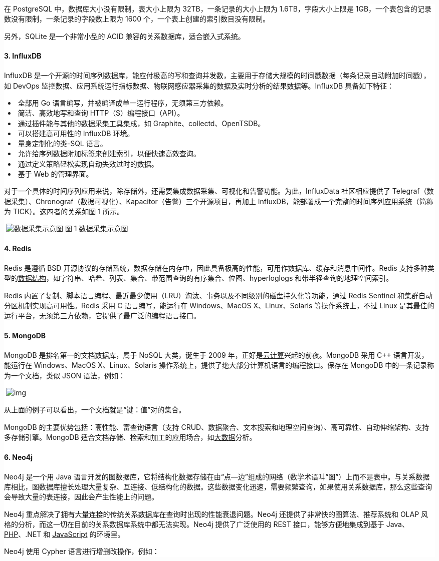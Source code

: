  在 PostgreSQL 中，数据库大小没有限制，表大小上限为 32TB，一条记录的大小上限为 1.6TB，字段大小上限是 1GB，一个表包含的记录数没有限制，一条记录的字段数上限为 1600 个，一个表上创建的索引数目没有限制。

 另外，SQLite 是一个非常小型的 ACID 兼容的关系数据库，适合嵌入式系统。

#### 	3. InfluxDB

InfluxDB 是一个开源的时间序列数据库，能应付极高的写和查询并发数，主要用于存储大规模的时间戳数据（每条记录自动附加时间戳），如  DevOps 监控数据、应用系统运行指标数据、物联网感应器采集的数据及实时分析的结果数据等。InfluxDB 具备如下特征：

- ​		全部用 Go 语言编写，并被编译成单一运行程序，无须第三方依赖。
- ​		简洁、高效地写和查询 HTTP（S）编程接口（API）。
- ​		通过插件能与其他的数据采集工具集成，如 Graphite、collectd、OpenTSDB。
- ​		可以搭建高可用性的 InfluxDB 环境。
- ​		量身定制化的类-SQL 语言。
- ​		允许给序列数据附加标签来创建索引，以便快速高效查询。
- ​		通过定义策略轻松实现自动失效过时的数据。
- ​		基于 Web 的管理界面。


 对于一个具体的时间序列应用来说，除存储外，还需要集成数据采集、可视化和告警功能。为此，InfluxData 社区相应提供了  Telegraf（数据采集）、Chronograf（数据可视化）、Kapacitor（告警）三个开源项目，再加上  InfluxDB，能部署成一个完整的时间序列应用系统（简称为 TICK）。这四者的关系如图 1 所示。

​	![数据采集示意图](http://c.biancheng.net/uploads/allimg/190529/5-1Z52910124Q10.jpg)
 图 1 数据采集示意图

#### 	4. Redis

Redis 是遵循 BSD 开源协议的存储系统，数据存储在内存中，因此具备极高的性能，可用作数据库、缓存和消息中间件。Redis 支持多种类型的[数据结构](http://c.biancheng.net/data_structure/)，如字符串、哈希、列表、集合、带范围查询的有序集合、位图、hyperloglogs 和带半径查询的地理空间索引。

 Redis 内置了复制、脚本语言编程、最近最少使用（LRU）淘汰、事务以及不同级别的磁盘持久化等功能，通过 Redis Sentinel  和集群自动分区机制实现高可用性。Redis 采用 C 语言编写，能运行在 Windows、MacOS X、Linux、Solaris  等操作系统上，不过 Linux 是其最佳的运行平台，无须第三方依赖，它提供了最广泛的编程语言接口。

#### 	5. MongoDB

MongoDB 是排名第一的文档数据库，属于 NoSQL 大类，诞生于 2009 年，正好是[云计算](http://c.biancheng.net/cloud_computing/)兴起的前夜。MongoDB 采用 C++ 语言开发，能运行在 Windows、MacOS X、Linux、Solaris 操作系统上，提供了绝大部分计算机语言的编程接口。保存在 MongoDB 中的一条记录称为一个文档，类似 JSON 语法，例如：

​	![img](http://c.biancheng.net/uploads/allimg/190529/5-1Z529101R62A.gif)

从上面的例子可以看出，一个文档就是“键：值”对的集合。

 MongoDB 的主要优势包括：高性能、富查询语言（支持 CRUD、数据聚合、文本搜索和地理空间查询）、高可靠性、自动伸缩架构、支持多存储引擎。MongoDB 适合文档存储、检索和加工的应用场合，如[大数据](http://c.biancheng.net/big_data/)分析。

#### 	6. Neo4j

Neo4j 是一个用 Java  语言开发的图数据库，它将结构化数据存储在由“点—边”组成的网络（数学术语叫“图”）上而不是表中。与关系数据库相比，图数据库擅长处理大量复杂、互连接、低结构化的数据。这些数据变化迅速，需要频繁查询，如果使用关系数据库，那么这些查询会导致大量的表连接，因此会产生性能上的问题。

 Neo4j 重点解决了拥有大量连接的传统关系数据库在查询时出现的性能衰退问题。Neo4j 还提供了非常快的图算法、推荐系统和 OLAP  风格的分析，而这一切在目前的关系数据库系统中都无法实现。Neo4j 提供了广泛使用的 REST 接口，能够方便地集成到基于 Java、[PHP](http://c.biancheng.net/php/)、.NET 和 [JavaScript](http://c.biancheng.net/js/) 的环境里。

 Neo4j 使用 Cypher 语言进行增删改操作，例如：

